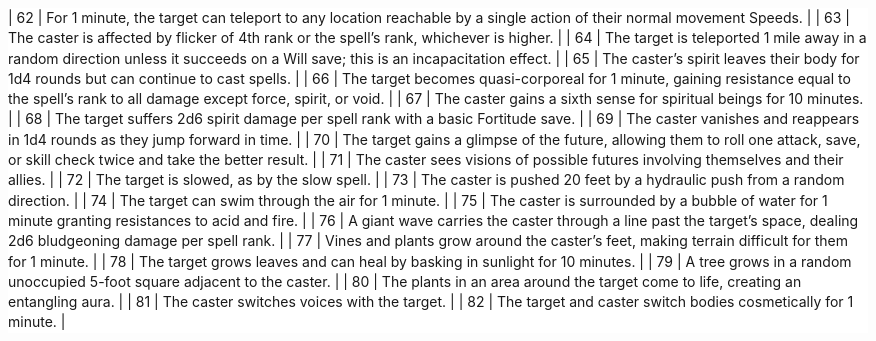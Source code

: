 |     62 | For 1 minute, the target can teleport to any location reachable by a single action of their normal movement Speeds.                                                                                                                                                 |
|     63 | The caster is affected by flicker of 4th rank or the spell’s rank, whichever is higher.                                                                                                                                                                             |
|     64 | The target is teleported 1 mile away in a random direction unless it succeeds on a Will save; this is an incapacitation effect.                                                                                                                                     |
|     65 | The caster’s spirit leaves their body for 1d4 rounds but can continue to cast spells.                                                                                                                                                                               |
|     66 | The target becomes quasi-corporeal for 1 minute, gaining resistance equal to the spell’s rank to all damage except force, spirit, or void.                                                                                                                          |
|     67 | The caster gains a sixth sense for spiritual beings for 10 minutes.                                                                                                                                                                                                 |
|     68 | The target suffers 2d6 spirit damage per spell rank with a basic Fortitude save.                                                                                                                                                                                    |
|     69 | The caster vanishes and reappears in 1d4 rounds as they jump forward in time.                                                                                                                                                                                       |
|     70 | The target gains a glimpse of the future, allowing them to roll one attack, save, or skill check twice and take the better result.                                                                                                                                  |
|     71 | The caster sees visions of possible futures involving themselves and their allies.                                                                                                                                                                                  |
|     72 | The target is slowed, as by the slow spell.                                                                                                                                                                                                                         |
|     73 | The caster is pushed 20 feet by a hydraulic push from a random direction.                                                                                                                                                                                           |
|     74 | The target can swim through the air for 1 minute.                                                                                                                                                                                                                   |
|     75 | The caster is surrounded by a bubble of water for 1 minute granting resistances to acid and fire.                                                                                                                                                                   |
|     76 | A giant wave carries the caster through a line past the target’s space, dealing 2d6 bludgeoning damage per spell rank.                                                                                                                                              |
|     77 | Vines and plants grow around the caster’s feet, making terrain difficult for them for 1 minute.                                                                                                                                                                     |
|     78 | The target grows leaves and can heal by basking in sunlight for 10 minutes.                                                                                                                                                                                         |
|     79 | A tree grows in a random unoccupied 5-foot square adjacent to the caster.                                                                                                                                                                                           |
|     80 | The plants in an area around the target come to life, creating an entangling aura.                                                                                                                                                                                  |
|     81 | The caster switches voices with the target.                                                                                                                                                                                                                         |
|     82 | The target and caster switch bodies cosmetically for 1 minute.                                                                                                                                                                                                      |
